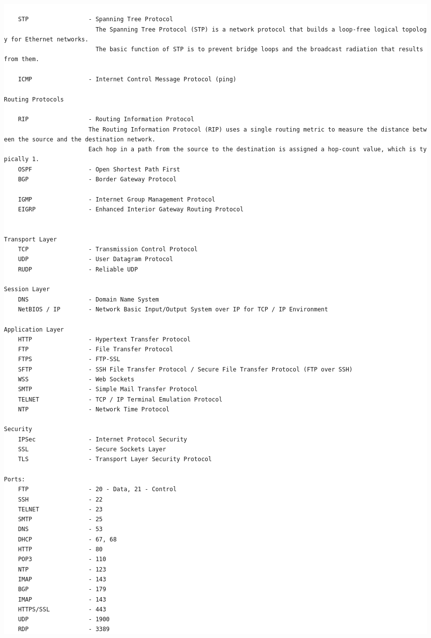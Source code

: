 ```
                          
    STP                 - Spanning Tree Protocol 
                          The Spanning Tree Protocol (STP) is a network protocol that builds a loop-free logical topology for Ethernet networks.
                          The basic function of STP is to prevent bridge loops and the broadcast radiation that results from them.

    ICMP                - Internet Control Message Protocol (ping)

Routing Protocols                          

    RIP                 - Routing Information Protocol
                        The Routing Information Protocol (RIP) uses a single routing metric to measure the distance between the source and the destination network.
                        Each hop in a path from the source to the destination is assigned a hop-count value, which is typically 1.
    OSPF                - Open Shortest Path First
    BGP                 - Border Gateway Protocol
    
    IGMP                - Internet Group Management Protocol
    EIGRP               - Enhanced Interior Gateway Routing Protocol


Transport Layer 
    TCP                 - Transmission Control Protocol
    UDP                 - User Datagram Protocol
    RUDP                - Reliable UDP

Session Layer   
    DNS                 - Domain Name System
    NetBIOS / IP        - Network Basic Input/Output System over IP for TCP / IP Environment

Application Layer   
    HTTP                - Hypertext Transfer Protocol
    FTP                 - File Transfer Protocol 
    FTPS                - FTP-SSL
    SFTP                - SSH File Transfer Protocol / Secure File Transfer Protocol (FTP over SSH)
    WSS                 - Web Sockets 
    SMTP                - Simple Mail Transfer Protocol 
    TELNET              - TCP / IP Terminal Emulation Protocol
    NTP                 - Network Time Protocol

Security    
    IPSec               - Internet Protocol Security
    SSL                 - Secure Sockets Layer
    TLS	                - Transport Layer Security Protocol

Ports:  
    FTP                 - 20 - Data, 21 - Control
    SSH                 - 22
    TELNET              - 23
    SMTP                - 25
    DNS                 - 53
    DHCP                - 67, 68
    HTTP                - 80
    POP3                - 110
    NTP                 - 123
    IMAP                - 143
    BGP                 - 179
    IMAP                - 143
    HTTPS/SSL           - 443
    UDP                 - 1900
    RDP                 - 3389
```